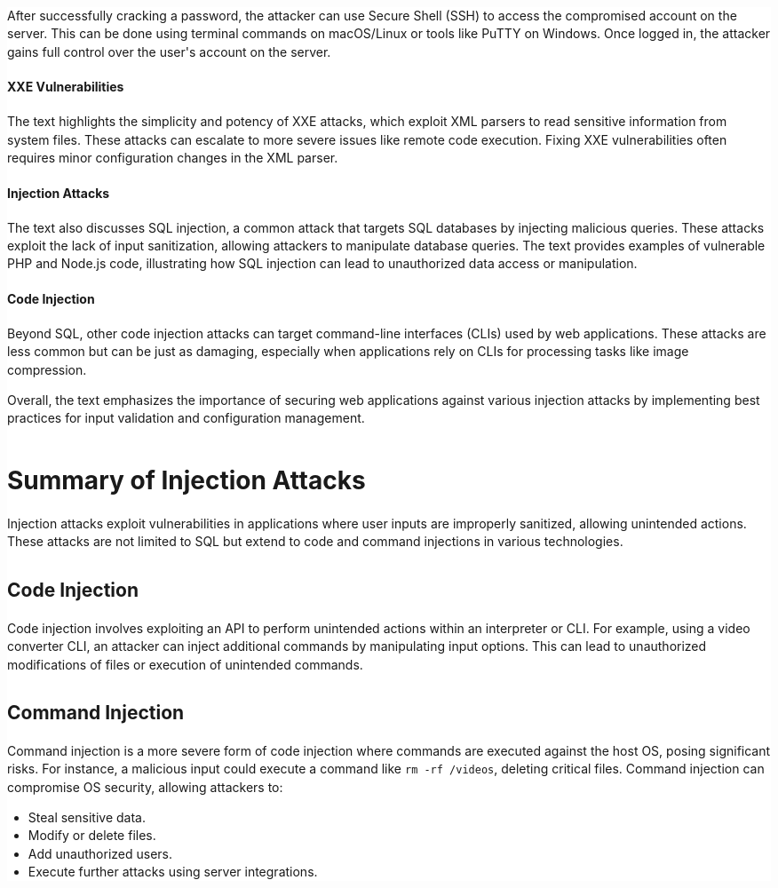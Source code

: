 After successfully cracking a password, the attacker can use Secure Shell (SSH) to access the compromised account on the server. This can be done using terminal commands on macOS/Linux or tools like PuTTY on Windows. Once logged in, the attacker gains full control over the user's account on the server.

#### XXE Vulnerabilities

The text highlights the simplicity and potency of XXE attacks, which exploit XML parsers to read sensitive information from system files. These attacks can escalate to more severe issues like remote code execution. Fixing XXE vulnerabilities often requires minor configuration changes in the XML parser.

#### Injection Attacks

The text also discusses SQL injection, a common attack that targets SQL databases by injecting malicious queries. These attacks exploit the lack of input sanitization, allowing attackers to manipulate database queries. The text provides examples of vulnerable PHP and Node.js code, illustrating how SQL injection can lead to unauthorized data access or manipulation.

#### Code Injection

Beyond SQL, other code injection attacks can target command-line interfaces (CLIs) used by web applications. These attacks are less common but can be just as damaging, especially when applications rely on CLIs for processing tasks like image compression.

Overall, the text emphasizes the importance of securing web applications against various injection attacks by implementing best practices for input validation and configuration management.



# Summary of Injection Attacks

Injection attacks exploit vulnerabilities in applications where user inputs are improperly sanitized, allowing unintended actions. These attacks are not limited to SQL but extend to code and command injections in various technologies.

## Code Injection

Code injection involves exploiting an API to perform unintended actions within an interpreter or CLI. For example, using a video converter CLI, an attacker can inject additional commands by manipulating input options. This can lead to unauthorized modifications of files or execution of unintended commands.

## Command Injection

Command injection is a more severe form of code injection where commands are executed against the host OS, posing significant risks. For instance, a malicious input could execute a command like `rm -rf /videos`, deleting critical files. Command injection can compromise OS security, allowing attackers to:

- Steal sensitive data.
- Modify or delete files.
- Add unauthorized users.
- Execute further attacks using server integrations.
